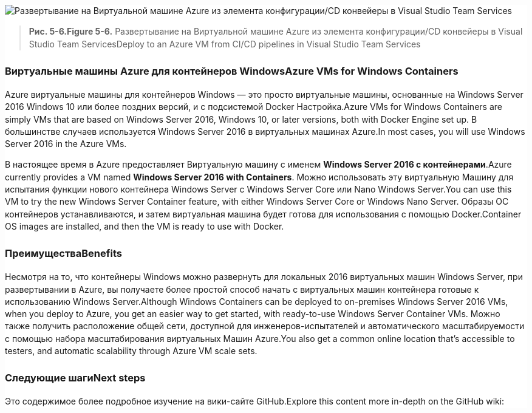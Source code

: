 ![Развертывание на Виртуальной машине Azure из элемента конфигурации/CD конвейеры в Visual Studio Team Services](./media/image5-6.png)

> <span data-ttu-id="10035-211">**Рис. 5-6.**</span><span class="sxs-lookup"><span data-stu-id="10035-211">**Figure 5-6.**</span></span> <span data-ttu-id="10035-212">Развертывание на Виртуальной машине Azure из элемента конфигурации/CD конвейеры в Visual Studio Team Services</span><span class="sxs-lookup"><span data-stu-id="10035-212">Deploy to an Azure VM from CI/CD pipelines in Visual Studio Team Services</span></span>

### <a name="azure-vms-for-windows-containers"></a><span data-ttu-id="10035-213">Виртуальные машины Azure для контейнеров Windows</span><span class="sxs-lookup"><span data-stu-id="10035-213">Azure VMs for Windows Containers</span></span>

<span data-ttu-id="10035-214">Azure виртуальные машины для контейнеров Windows — это просто виртуальные машины, основанные на Windows Server 2016 Windows 10 или более поздних версий, и с подсистемой Dосker Настройка.</span><span class="sxs-lookup"><span data-stu-id="10035-214">Azure VMs for Windows Containers are simply VMs that are based on Windows Server 2016, Windows 10, or later versions, both with Docker Engine set up.</span></span> <span data-ttu-id="10035-215">В большинстве случаев используется Windows Server 2016 в виртуальных машинах Azure.</span><span class="sxs-lookup"><span data-stu-id="10035-215">In most cases, you will use Windows Server 2016 in the Azure VMs.</span></span>

<span data-ttu-id="10035-216">В настоящее время в Azure предоставляет Виртуальную машину с именем **Windows Server 2016 с контейнерами**.</span><span class="sxs-lookup"><span data-stu-id="10035-216">Azure currently provides a VM named **Windows Server 2016 with Containers**.</span></span> <span data-ttu-id="10035-217">Можно использовать эту виртуальную Машину для испытания функции нового контейнера Windows Server с Windows Server Core или Nano Windows Server.</span><span class="sxs-lookup"><span data-stu-id="10035-217">You can use this VM to try the new Windows Server Container feature, with either Windows Server Core or Windows Nano Server.</span></span> <span data-ttu-id="10035-218">Образы ОС контейнеров устанавливаются, и затем виртуальная машина будет готова для использования с помощью Docker.</span><span class="sxs-lookup"><span data-stu-id="10035-218">Container OS images are installed, and then the VM is ready to use with Docker.</span></span>

### <a name="benefits"></a><span data-ttu-id="10035-219">Преимущества</span><span class="sxs-lookup"><span data-stu-id="10035-219">Benefits</span></span>

<span data-ttu-id="10035-220">Несмотря на то, что контейнеры Windows можно развернуть для локальных 2016 виртуальных машин Windows Server, при развертывании в Azure, вы получаете более простой способ начать с виртуальных машин контейнера готовые к использованию Windows Server.</span><span class="sxs-lookup"><span data-stu-id="10035-220">Although Windows Containers can be deployed to on-premises Windows Server 2016 VMs, when you deploy to Azure, you get an easier way to get started, with ready-to-use Windows Server Container VMs.</span></span> <span data-ttu-id="10035-221">Можно также получить расположение общей сети, доступной для инженеров-испытателей и автоматического масштабируемости с помощью набора масштабирования виртуальных Машин Azure.</span><span class="sxs-lookup"><span data-stu-id="10035-221">You also get a common online location that’s accessible to testers, and automatic scalability through Azure VM scale sets.</span></span>

### <a name="next-steps"></a><span data-ttu-id="10035-222">Следующие шаги</span><span class="sxs-lookup"><span data-stu-id="10035-222">Next steps</span></span>

<span data-ttu-id="10035-223">Это содержимое более подробное изучение на вики-сайте GitHub.</span><span class="sxs-lookup"><span data-stu-id="10035-223">Explore this content more in-depth on the GitHub wiki:</span></span>
